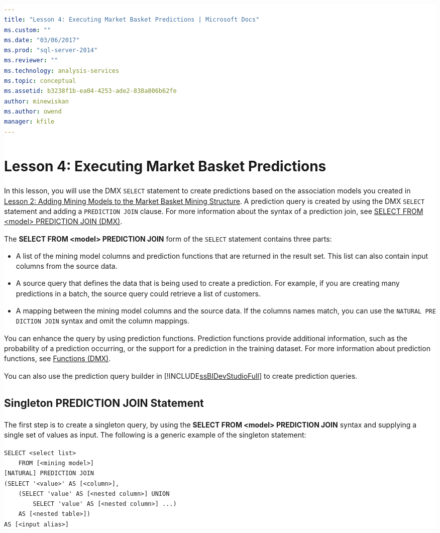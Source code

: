 ```yaml
---
title: "Lesson 4: Executing Market Basket Predictions | Microsoft Docs"
ms.custom: ""
ms.date: "03/06/2017"
ms.prod: "sql-server-2014"
ms.reviewer: ""
ms.technology: analysis-services
ms.topic: conceptual
ms.assetid: b3238f1b-ea04-4253-ade2-838a806b62fe
author: minewiskan
ms.author: owend
manager: kfile
---
```

# Lesson 4: Executing Market Basket Predictions
  In this lesson, you will use the DMX `SELECT` statement to create predictions based on the association models you created in [Lesson 2: Adding Mining Models to the Market Basket Mining Structure](../../2014/tutorials/lesson-2-adding-mining-models-to-the-market-basket-mining-structure.md). A prediction query is created by using the DMX `SELECT` statement and adding a `PREDICTION JOIN` clause. For more information about the syntax of a prediction join, see [SELECT FROM &#60;model&#62; PREDICTION JOIN &#40;DMX&#41;](/sql/dmx/select-from-model-cases-dmx).  
  
 The **SELECT FROM \<model> PREDICTION JOIN** form of the `SELECT` statement contains three parts:  
  
-   A list of the mining model columns and prediction functions that are returned in the result set. This list can also contain input columns from the source data.  
  
-   A source query that defines the data that is being used to create a prediction. For example, if you are creating many predictions in a batch, the source query could retrieve a list of customers.  
  
-   A mapping between the mining model columns and the source data. If the columns names match, you can use the `NATURAL PREDICTION JOIN` syntax and omit the column mappings.  
  
 You can enhance the query by using prediction functions. Prediction functions provide additional information, such as the probability of a prediction occurring, or the support for a prediction in the training dataset. For more information about prediction functions, see [Functions &#40;DMX&#41;](/sql/dmx/functions-dmx).  
  
 You can also use the prediction query builder in [!INCLUDE[ssBIDevStudioFull](../includes/ssbidevstudiofull-md.md)] to create prediction queries.  
  
## Singleton PREDICTION JOIN Statement  
 The first step is to create a singleton query, by using the **SELECT FROM \<model> PREDICTION JOIN** syntax and supplying a single set of values as input. The following is a generic example of the singleton statement:  
  
```  
SELECT <select list>  
    FROM [<mining model>]   
[NATURAL] PREDICTION JOIN  
(SELECT '<value>' AS [<column>],   
    (SELECT 'value' AS [<nested column>] UNION  
        SELECT 'value' AS [<nested column>] ...)   
    AS [<nested table>])  
AS [<input alias>]  
```  
  